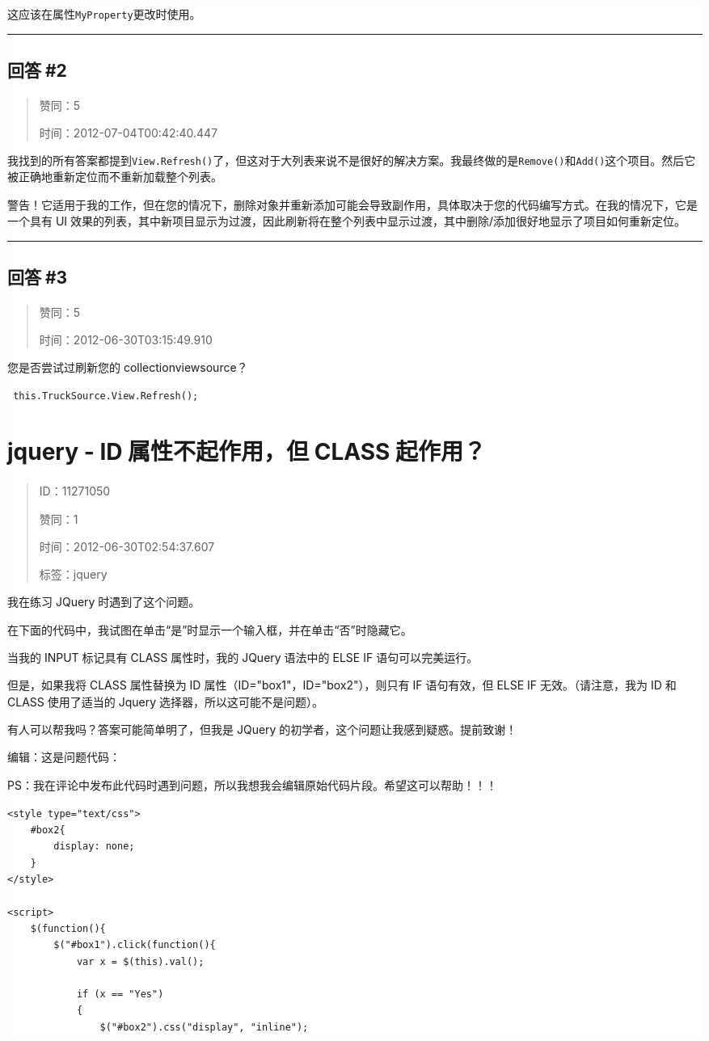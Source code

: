 这应该在属性`MyProperty`更改时使用。

* * *

## 回答 #2

> 赞同：5
> 
> 时间：2012-07-04T00:42:40.447

我找到的所有答案都提到`View.Refresh()`了，但这对于大列表来说不是很好的解决方案。我最终做的是`Remove()`和`Add()`这个项目。然后它被正确地重新定位而不重新加载整个列表。

警告！它适用于我的工作，但在您的情况下，删除对象并重新添加可能会导致副作用，具体取决于您的代码编写方式。在我的情况下，它是一个具有 UI 效果的列表，其中新项目显示为过渡，因此刷新将在整个列表中显示过渡，其中删除/添加很好地显示了项目如何重新定位。

* * *

## 回答 #3

> 赞同：5
> 
> 时间：2012-06-30T03:15:49.910

您是否尝试过刷新您的 collectionviewsource？

```
 this.TruckSource.View.Refresh(); 
```

# jquery - ID 属性不起作用，但 CLASS 起作用？

> ID：11271050
> 
> 赞同：1
> 
> 时间：2012-06-30T02:54:37.607
> 
> 标签：jquery

我在练习 JQuery 时遇到了这个问题。

在下面的代码中，我试图在单击“是”时显示一个输入框，并在单击“否”时隐藏它。

当我的 INPUT 标记具有 CLASS 属性时，我的 JQuery 语法中的 ELSE IF 语句可以完美运行。

但是，如果我将 CLASS 属性替换为 ID 属性（ID="box1"，ID="box2"），则只有 IF 语句有效，但 ELSE IF 无效。（请注意，我为 ID 和 CLASS 使用了适当的 Jquery 选择器，所以这可能不是问题）。

有人可以帮我吗？答案可能简单明了，但我是 JQuery 的初学者，这个问题让我感到疑惑。提前致谢！

编辑：这是问题代码：

PS：我在评论中发布此代码时遇到问题，所以我想我会编辑原始代码片段。希望这可以帮助！！！

```
<style type="text/css">
    #box2{
        display: none;
    }
</style>

<script>
    $(function(){           
        $("#box1").click(function(){
            var x = $(this).val();

            if (x == "Yes")
            {
                $("#box2").css("display", "inline");
```